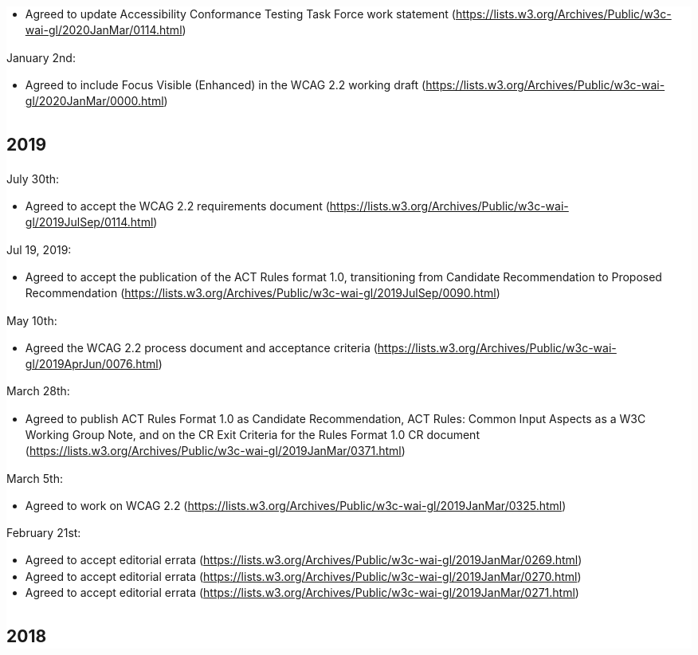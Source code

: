 -   Agreed to update Accessibility Conformance Testing Task Force work statement (<a href="https://lists.w3.org/Archives/Public/w3c-wai-gl/2020JanMar/0114.html" class="external free">https://lists.w3.org/Archives/Public/w3c-wai-gl/2020JanMar/0114.html</a>)

January 2nd:

-   Agreed to include Focus Visible (Enhanced) in the WCAG 2.2 working draft (<a href="https://lists.w3.org/Archives/Public/w3c-wai-gl/2020JanMar/0000.html" class="external free">https://lists.w3.org/Archives/Public/w3c-wai-gl/2020JanMar/0000.html</a>)

<span id="2019" class="mw-headline">2019</span>
-----------------------------------------------

July 30th:

-   Agreed to accept the WCAG 2.2 requirements document (<a href="https://lists.w3.org/Archives/Public/w3c-wai-gl/2019JulSep/0114.html" class="external free">https://lists.w3.org/Archives/Public/w3c-wai-gl/2019JulSep/0114.html</a>)

Jul 19, 2019:

-   Agreed to accept the publication of the ACT Rules format 1.0, transitioning from Candidate Recommendation to Proposed Recommendation (<a href="https://lists.w3.org/Archives/Public/w3c-wai-gl/2019JulSep/0090.html" class="external free">https://lists.w3.org/Archives/Public/w3c-wai-gl/2019JulSep/0090.html</a>)

May 10th:

-   Agreed the WCAG 2.2 process document and acceptance criteria (<a href="https://lists.w3.org/Archives/Public/w3c-wai-gl/2019AprJun/0076.html" class="external free">https://lists.w3.org/Archives/Public/w3c-wai-gl/2019AprJun/0076.html</a>)

March 28th:

-   Agreed to publish ACT Rules Format 1.0 as Candidate Recommendation, ACT Rules: Common Input Aspects as a W3C Working Group Note, and on the CR Exit Criteria for the Rules Format 1.0 CR document (<a href="https://lists.w3.org/Archives/Public/w3c-wai-gl/2019JanMar/0371.html" class="external free">https://lists.w3.org/Archives/Public/w3c-wai-gl/2019JanMar/0371.html</a>)

March 5th:

-   Agreed to work on WCAG 2.2 (<a href="https://lists.w3.org/Archives/Public/w3c-wai-gl/2019JanMar/0325.html" class="external free">https://lists.w3.org/Archives/Public/w3c-wai-gl/2019JanMar/0325.html</a>)

February 21st:

-   Agreed to accept editorial errata (<a href="https://lists.w3.org/Archives/Public/w3c-wai-gl/2019JanMar/0269.html" class="external free">https://lists.w3.org/Archives/Public/w3c-wai-gl/2019JanMar/0269.html</a>)
-   Agreed to accept editorial errata (<a href="https://lists.w3.org/Archives/Public/w3c-wai-gl/2019JanMar/0270.html" class="external free">https://lists.w3.org/Archives/Public/w3c-wai-gl/2019JanMar/0270.html</a>)
-   Agreed to accept editorial errata (<a href="https://lists.w3.org/Archives/Public/w3c-wai-gl/2019JanMar/0271.html" class="external free">https://lists.w3.org/Archives/Public/w3c-wai-gl/2019JanMar/0271.html</a>)

<span id="2018" class="mw-headline">2018</span>
-----------------------------------------------

